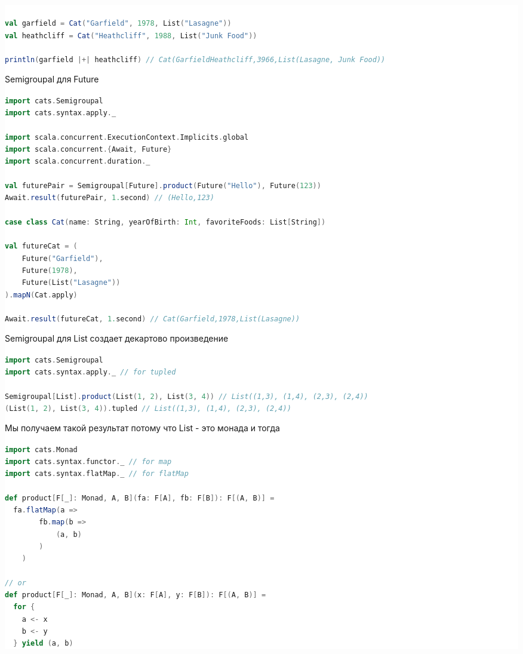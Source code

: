 ```scala
  
val garfield = Cat("Garfield", 1978, List("Lasagne"))  
val heathcliff = Cat("Heathcliff", 1988, List("Junk Food"))  
  
println(garfield |+| heathcliff) // Cat(GarfieldHeathcliff,3966,List(Lasagne, Junk Food))
```

Semigroupal для Future
```scala
import cats.Semigroupal 
import cats.syntax.apply._  
  
import scala.concurrent.ExecutionContext.Implicits.global  
import scala.concurrent.{Await, Future}  
import scala.concurrent.duration._   
  
val futurePair = Semigroupal[Future].product(Future("Hello"), Future(123))  
Await.result(futurePair, 1.second) // (Hello,123)

case class Cat(name: String, yearOfBirth: Int, favoriteFoods: List[String])  
  
val futureCat = (  
	Future("Garfield"),  
	Future(1978),  
	Future(List("Lasagne"))  
).mapN(Cat.apply)  
  
Await.result(futureCat, 1.second) // Cat(Garfield,1978,List(Lasagne))
```

Semigroupal для List создает декартово произведение
```scala
import cats.Semigroupal  
import cats.syntax.apply._ // for tupled
  
Semigroupal[List].product(List(1, 2), List(3, 4)) // List((1,3), (1,4), (2,3), (2,4))
(List(1, 2), List(3, 4)).tupled // List((1,3), (1,4), (2,3), (2,4))
```

Мы получаем такой результат потому что List - это монада и тогда
```scala
import cats.Monad
import cats.syntax.functor._ // for map
import cats.syntax.flatMap._ // for flatMap

def product[F[_]: Monad, A, B](fa: F[A], fb: F[B]): F[(A, B)] =
  fa.flatMap(a =>  
		fb.map(b =>  
			(a, b)
		) 
	)

// or
def product[F[_]: Monad, A, B](x: F[A], y: F[B]): F[(A, B)] =
  for {
	a <- x
    b <- y
  } yield (a, b)
```
